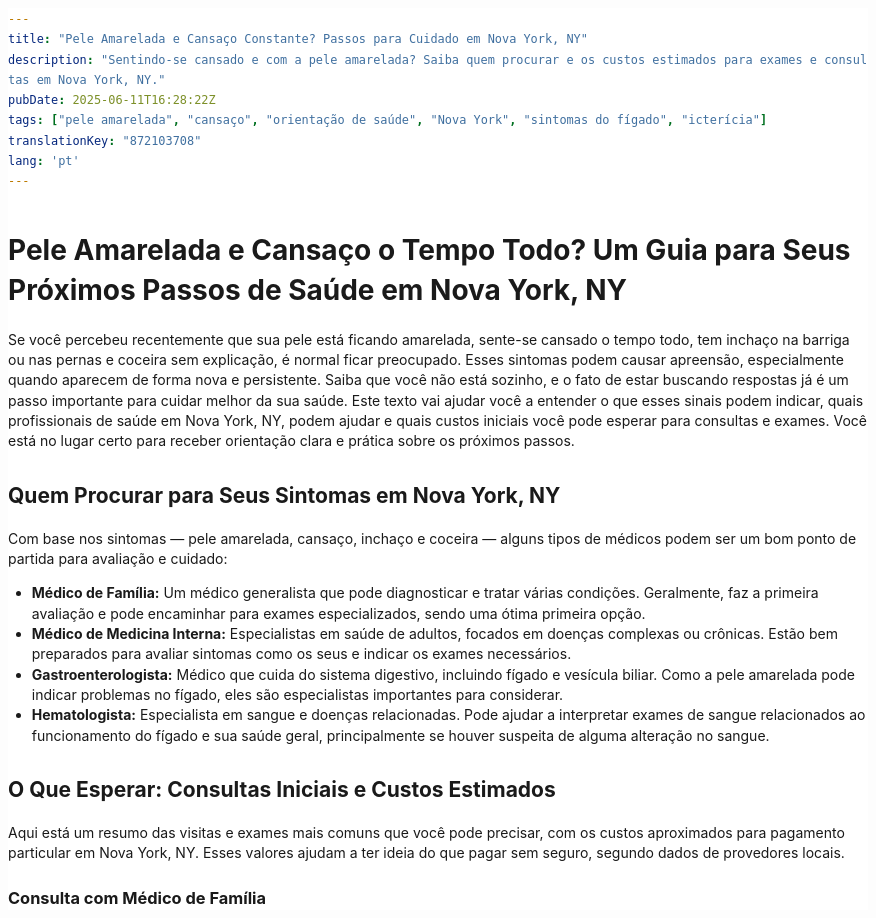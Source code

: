 ```yaml
---
title: "Pele Amarelada e Cansaço Constante? Passos para Cuidado em Nova York, NY"
description: "Sentindo-se cansado e com a pele amarelada? Saiba quem procurar e os custos estimados para exames e consultas em Nova York, NY."
pubDate: 2025-06-11T16:28:22Z
tags: ["pele amarelada", "cansaço", "orientação de saúde", "Nova York", "sintomas do fígado", "icterícia"]
translationKey: "872103708"
lang: 'pt'
---
```


# Pele Amarelada e Cansaço o Tempo Todo? Um Guia para Seus Próximos Passos de Saúde em Nova York, NY

Se você percebeu recentemente que sua pele está ficando amarelada, sente-se cansado o tempo todo, tem inchaço na barriga ou nas pernas e coceira sem explicação, é normal ficar preocupado. Esses sintomas podem causar apreensão, especialmente quando aparecem de forma nova e persistente. Saiba que você não está sozinho, e o fato de estar buscando respostas já é um passo importante para cuidar melhor da sua saúde. Este texto vai ajudar você a entender o que esses sinais podem indicar, quais profissionais de saúde em Nova York, NY, podem ajudar e quais custos iniciais você pode esperar para consultas e exames. Você está no lugar certo para receber orientação clara e prática sobre os próximos passos.

## Quem Procurar para Seus Sintomas em Nova York, NY

Com base nos sintomas — pele amarelada, cansaço, inchaço e coceira — alguns tipos de médicos podem ser um bom ponto de partida para avaliação e cuidado:

- **Médico de Família:** Um médico generalista que pode diagnosticar e tratar várias condições. Geralmente, faz a primeira avaliação e pode encaminhar para exames especializados, sendo uma ótima primeira opção.
- **Médico de Medicina Interna:** Especialistas em saúde de adultos, focados em doenças complexas ou crônicas. Estão bem preparados para avaliar sintomas como os seus e indicar os exames necessários.
- **Gastroenterologista:** Médico que cuida do sistema digestivo, incluindo fígado e vesícula biliar. Como a pele amarelada pode indicar problemas no fígado, eles são especialistas importantes para considerar.
- **Hematologista:** Especialista em sangue e doenças relacionadas. Pode ajudar a interpretar exames de sangue relacionados ao funcionamento do fígado e sua saúde geral, principalmente se houver suspeita de alguma alteração no sangue.

## O Que Esperar: Consultas Iniciais e Custos Estimados

Aqui está um resumo das visitas e exames mais comuns que você pode precisar, com os custos aproximados para pagamento particular em Nova York, NY. Esses valores ajudam a ter ideia do que pagar sem seguro, segundo dados de provedores locais.

### Consulta com Médico de Família
